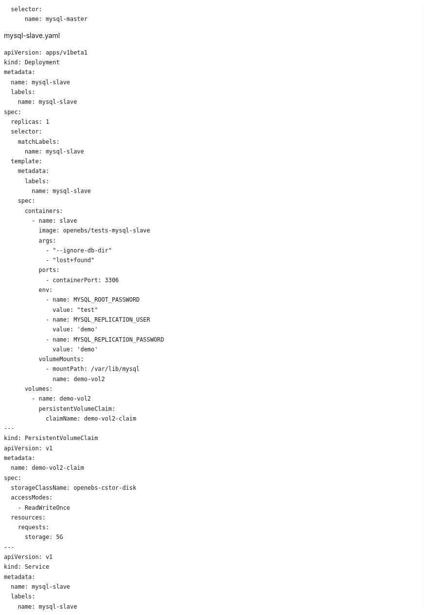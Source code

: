```
  selector:
      name: mysql-master
```

mysql-slave.yaml

```
apiVersion: apps/v1beta1
kind: Deployment
metadata:
  name: mysql-slave
  labels:
    name: mysql-slave
spec:
  replicas: 1
  selector:
    matchLabels:
      name: mysql-slave
  template:
    metadata:
      labels:
        name: mysql-slave
    spec:
      containers:
        - name: slave
          image: openebs/tests-mysql-slave
          args: 
            - "--ignore-db-dir"
            - "lost+found"
          ports:
            - containerPort: 3306
          env:
            - name: MYSQL_ROOT_PASSWORD
              value: "test"
            - name: MYSQL_REPLICATION_USER
              value: 'demo'
            - name: MYSQL_REPLICATION_PASSWORD
              value: 'demo'
          volumeMounts: 
            - mountPath: /var/lib/mysql
              name: demo-vol2
      volumes:
        - name: demo-vol2     
          persistentVolumeClaim:
            claimName: demo-vol2-claim
---
kind: PersistentVolumeClaim
apiVersion: v1
metadata:
  name: demo-vol2-claim
spec:
  storageClassName: openebs-cstor-disk
  accessModes:
    - ReadWriteOnce
  resources:
    requests:
      storage: 5G
---
apiVersion: v1
kind: Service
metadata:
  name: mysql-slave
  labels:
    name: mysql-slave
```